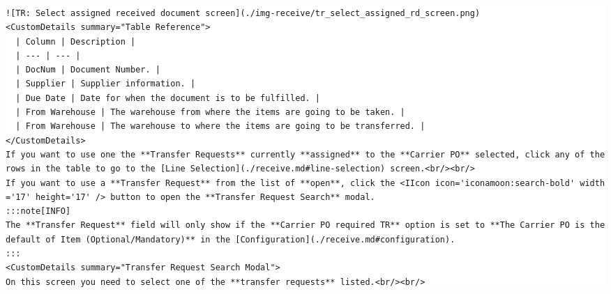     ![TR: Select assigned received document screen](./img-receive/tr_select_assigned_rd_screen.png)
    <CustomDetails summary="Table Reference">
      | Column | Description |
      | --- | --- |
      | DocNum | Document Number. |
      | Supplier | Supplier information. |
      | Due Date | Date for when the document is to be fulfilled. |
      | From Warehouse | The warehouse from where the items are going to be taken. |
      | From Warehouse | The warehouse to where the items are going to be transferred. |
    </CustomDetails>
    If you want to use one the **Transfer Requests** currently **assigned** to the **Carrier PO** selected, click any of the rows in the table to go to the [Line Selection](./receive.md#line-selection) screen.<br/><br/>
    If you want to use a **Transfer Request** from the list of **open**, click the <IIcon icon='iconamoon:search-bold' width='17' height='17' /> button to open the **Transfer Request Search** modal.
    :::note[INFO]
    The **Transfer Request** field will only show if the **Carrier PO required TR** option is set to **The Carrier PO is the default of Item (Optional/Mandatory)** in the [Configuration](./receive.md#configuration).
    :::
    <CustomDetails summary="Transfer Request Search Modal">
    On this screen you need to select one of the **transfer requests** listed.<br/><br/>
